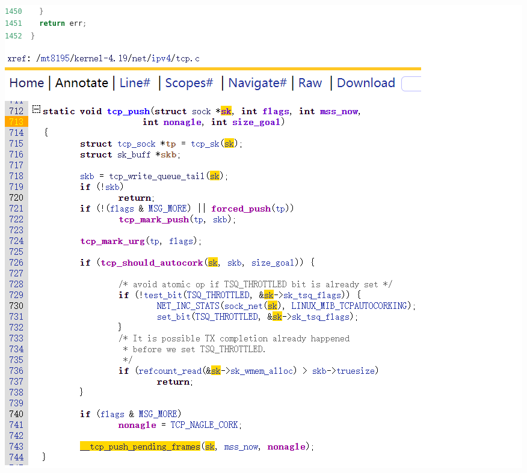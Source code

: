 ```c
1450  	}
1451  	return err;
1452  }
```



![image-20220825181038199](net.assets/image-20220825181038199.png)


